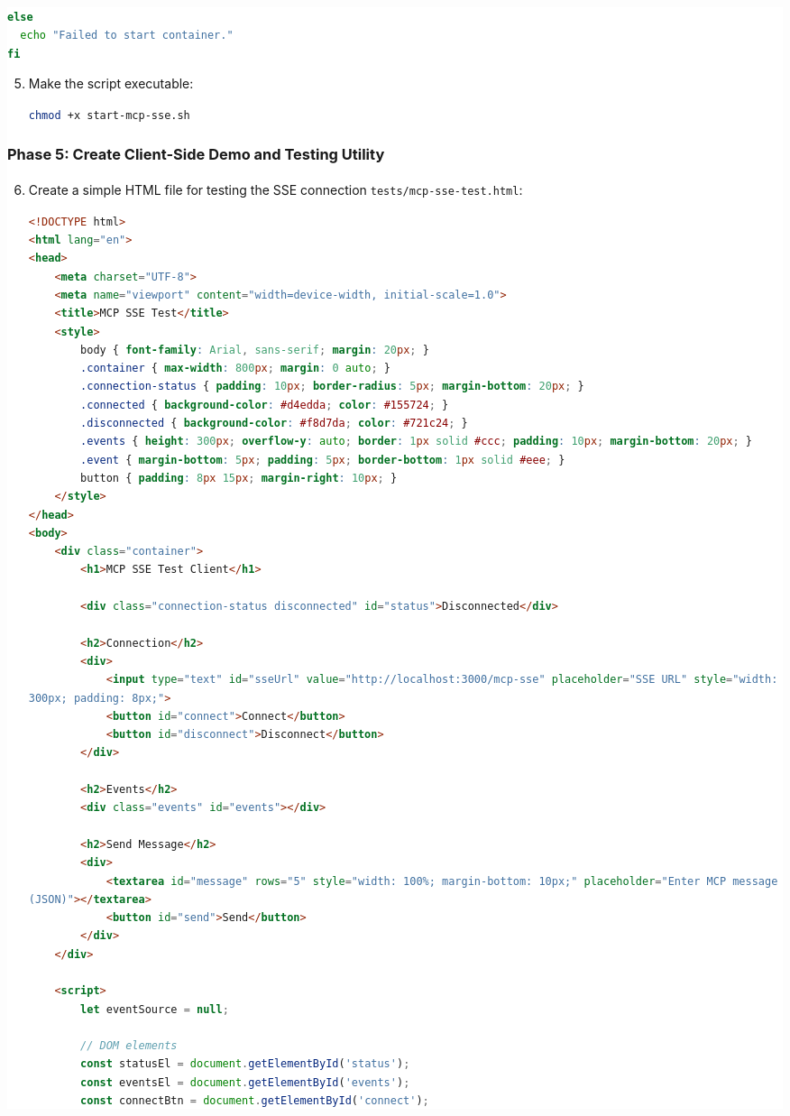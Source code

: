    ```bash
   else
     echo "Failed to start container."
   fi
   ```

5. Make the script executable:
   ```bash
   chmod +x start-mcp-sse.sh
   ```

### Phase 5: Create Client-Side Demo and Testing Utility

6. Create a simple HTML file for testing the SSE connection `tests/mcp-sse-test.html`:
   ```html
   <!DOCTYPE html>
   <html lang="en">
   <head>
       <meta charset="UTF-8">
       <meta name="viewport" content="width=device-width, initial-scale=1.0">
       <title>MCP SSE Test</title>
       <style>
           body { font-family: Arial, sans-serif; margin: 20px; }
           .container { max-width: 800px; margin: 0 auto; }
           .connection-status { padding: 10px; border-radius: 5px; margin-bottom: 20px; }
           .connected { background-color: #d4edda; color: #155724; }
           .disconnected { background-color: #f8d7da; color: #721c24; }
           .events { height: 300px; overflow-y: auto; border: 1px solid #ccc; padding: 10px; margin-bottom: 20px; }
           .event { margin-bottom: 5px; padding: 5px; border-bottom: 1px solid #eee; }
           button { padding: 8px 15px; margin-right: 10px; }
       </style>
   </head>
   <body>
       <div class="container">
           <h1>MCP SSE Test Client</h1>
           
           <div class="connection-status disconnected" id="status">Disconnected</div>
           
           <h2>Connection</h2>
           <div>
               <input type="text" id="sseUrl" value="http://localhost:3000/mcp-sse" placeholder="SSE URL" style="width: 300px; padding: 8px;">
               <button id="connect">Connect</button>
               <button id="disconnect">Disconnect</button>
           </div>
           
           <h2>Events</h2>
           <div class="events" id="events"></div>
           
           <h2>Send Message</h2>
           <div>
               <textarea id="message" rows="5" style="width: 100%; margin-bottom: 10px;" placeholder="Enter MCP message (JSON)"></textarea>
               <button id="send">Send</button>
           </div>
       </div>
       
       <script>
           let eventSource = null;
           
           // DOM elements
           const statusEl = document.getElementById('status');
           const eventsEl = document.getElementById('events');
           const connectBtn = document.getElementById('connect');
   ```